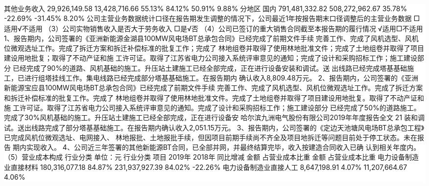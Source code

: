 其他业务收入
29,926,149.58
13,428,716.66
55.13%
84.12%
50.91%
9.88%
分地区
国内
791,481,332.82
508,272,962.67
35.78%
-22.69%
-31.45%
8.20%
公司主营业务数据统计口径在报告期发生调整的情况下，公司最近1年按报告期末口径调整后的主营业务数据
□适用√不适用
（3）公司实物销售收入是否大于劳务收入
□是√否
（4）公司已签订的重大销售合同截至本报告期的履行情况
√适用□不适用
1、报告期内，公司签署的《亚洲新能源金湖县100MW风电场BT总承包合同》已经完成了前期文件手续
完善工作、完成了风机选型、风机位微观选址工作。完成了拆迁方案和拆迁补偿标准的批复工作；完成了
林地组卷并取得了使用林地批准文件；完成了土地组卷并取得了项目建设用地批复；取得了不动产证和施
工许可证。取得了江苏省电力公司接入系统评审意见的通知；完成了设计和采购招标工作；施工建设部分
已经完成了90%的道路、风机基础的施工。升压站土建施工已经全部完成，正在进行设备安装和调试。送
出线路已经完成塔基基础施工，已进行组塔挂线工作。集电线路已经完成部分塔基基础施工。在报告期内
确认收入8,809.48万元。
2、报告期内，公司签署的《亚洲新能源宝应县100MW风电场BT总承包合同》已经完成了前期文件手续
完善工作、完成了风机选型、风机位微观选址工作。完成了拆迁方案和拆迁补偿标准的批复工作。完成了
林地组卷并取得了使用林地批准文件。完成了土地组卷并取得了项目建设用地批复。取得了不动产证和施
工许可证。取得了江苏省电力公司接入系统评审意见的通知。完成了设计和采购招标工作；施工建设部分
已经完成了50%的道路施工。完成了30%风机基础的施工。升压站土建施工已经全部完成，正在进行设备安
哈尔滨九洲电气股份有限公司2019年年度报告全文
21
装和调试。送出线路完成了部分塔基基础施工。在报告期内确认收入2,051.15万元。
3、报告期内，公司签署的《定边天池塘风电场BT总承包工程》已完成风机位微观选址、电网接入、
林地报批、土地报批手续，但因项目前期手续尚不齐全及项目地拆迁等问题目前处于停工状态。未在报告
期内实现收入。
4、公司近三年签署的其他新能源BT合同，已全部并网，并最终结算完毕，收入按建造合同收入已确
认到相关年度内。
（5）营业成本构成
行业分类
单位：元
行业分类
项目
2019年
2018年
同比增减
金额
占营业成本比重
金额
占营业成本比重
电力设备制造业直接材料
180,316,077.18
84.87%
231,937,927.39
84.02%
-22.26%
电力设备制造业直接人工
8,647,198.91
4.07%
11,207,664.67
4.06%
